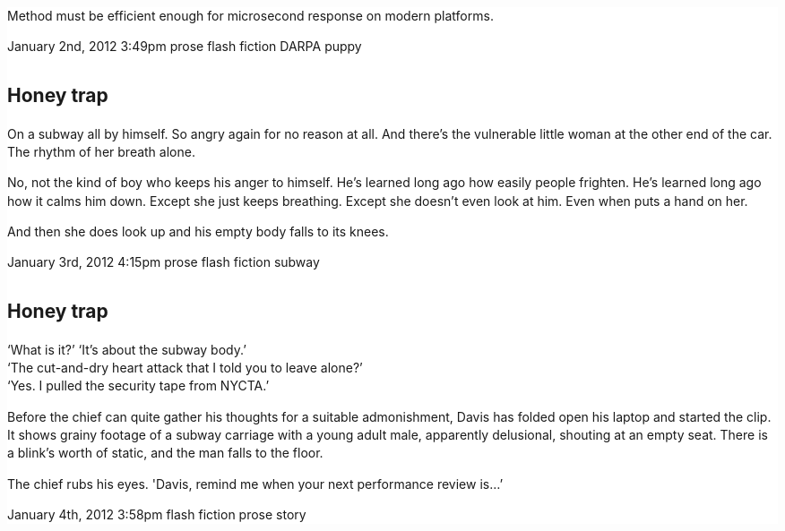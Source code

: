 <p>Method must be efficient enough for microsecond response on modern platforms.</p>
                
                
                
                
                
                
<div class="footer">
<span class="timestamp"> January 2nd, 2012 3:49pm </span>
<span class="tag">prose</span>
<span class="tag">flash fiction</span>
<span class="tag">DARPA</span>
<span class="tag">puppy</span>
</div>
            
                
                
<h2>Honey trap</h2>
<p>On a subway all by himself. So angry again for no reason at all. And there&rsquo;s the vulnerable little woman at the other end of the car. The rhythm of her breath alone.</p>

<p>No, not the kind of boy who keeps his anger to himself. He&rsquo;s learned long ago how easily people frighten. He&rsquo;s learned long ago how it calms him down. Except she just keeps breathing. Except she doesn&rsquo;t even look at him. Even when puts a hand on her.</p>

<p>And then she does look up and his empty body falls to its knees.
</p>
                
                
                
                
                
                
<div class="footer">
<span class="timestamp"> January 3rd, 2012 4:15pm </span>
<span class="tag">prose</span>
<span class="tag">flash fiction</span>
<span class="tag">subway</span>
</div>
            
                
                
<h2>Honey trap</h2>
‘What is it?’
‘It’s about the subway body.’<br/>
‘The cut-and-dry heart attack that I told you to leave alone?’<br/>
‘Yes. I pulled the security tape from NYCTA.’<br/>

Before the chief can quite gather his thoughts for a suitable admonishment, Davis has folded open his laptop and started the clip. It shows grainy footage of a subway carriage with a young adult male, apparently delusional, shouting at an empty seat. There is a blink&rsquo;s worth of static, and the man falls to the floor.

The chief rubs his eyes. 'Davis, remind me when your next performance review is&hellip;&rsquo;
                
<div class="footer">
<span class="timestamp"> January 4th, 2012 3:58pm </span>
<span class="tag">flash fiction</span>
<span class="tag">prose</span>
<span class="tag">story</span>
</div>
            
                
                
